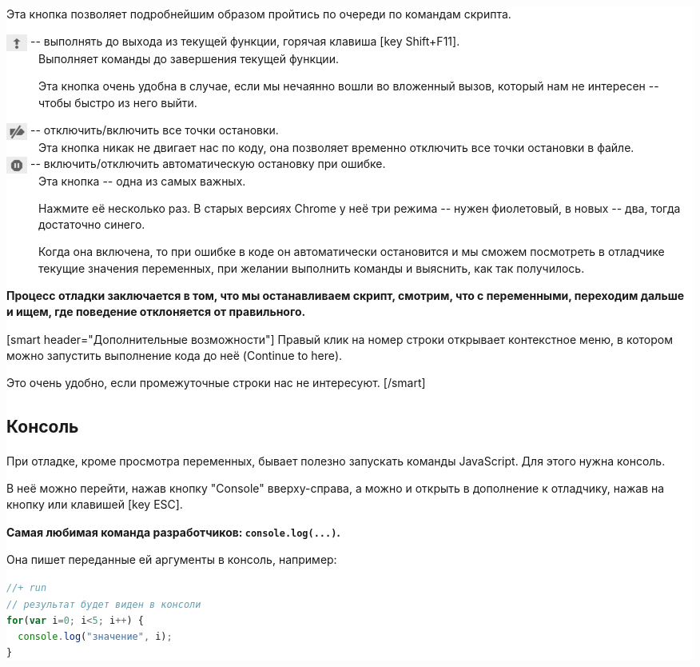 Эта кнопка позволяет подробнейшим образом пройтись по очереди по командам скрипта.
</dd>
<dt><img style="vertical-align:middle" src="manage4.png"> -- выполнять до выхода из текущей функции, горячая клавиша [key Shift+F11].</dt>
<dd>Выполняет команды до завершения текущей функции.

Эта кнопка очень удобна в случае, если мы нечаянно вошли во вложенный вызов, который нам не интересен -- чтобы быстро из него выйти.
</dd>
<dt><img style="vertical-align:middle" src="manage5.png"> -- отключить/включить все точки остановки.</dt>
<dd>Эта кнопка никак не двигает нас по коду, она позволяет временно отключить все точки остановки в файле.
</dd>
<dt><img style="vertical-align:middle" src="manage6.png"> -- включить/отключить автоматическую остановку при ошибке.</dt>
<dd>Эта кнопка -- одна из самых важных. 

Нажмите её несколько раз. В старых версиях Chrome у неё три режима  -- нужен фиолетовый, в новых -- два, тогда достаточно синего.

Когда она включена, то при ошибке в коде он автоматически остановится и мы сможем посмотреть в отладчике текущие значения переменных, при желании выполнить команды и выяснить, как так получилось.
</dd>
</dl>

**Процесс отладки заключается в том, что мы останавливаем скрипт, смотрим, что с переменными, переходим дальше и ищем, где поведение отклоняется от правильного.**

[smart header="Дополнительные возможности"]
Правый клик на номер строки открывает контекстное меню, в котором можно запустить выполнение кода до неё (Continue to here). 

Это очень удобно, если промежуточные строки нас не интересуют.
[/smart]



## Консоль

При отладке, кроме просмотра переменных, бывает полезно запускать команды JavaScript. Для этого нужна консоль.

В неё можно перейти, нажав кнопку "Console" вверху-справа, а можно и открыть в дополнение к отладчику, нажав на кнопку <span class="devtools" style="background-position:-72px -28px"></span> или клавишей [key ESC].

**Самая любимая команда разработчиков: `console.log(...)`.**

Она пишет переданные ей аргументы в консоль, например:

```js
//+ run
// результат будет виден в консоли
for(var i=0; i<5; i++) {
  console.log("значение", i);
}
```
